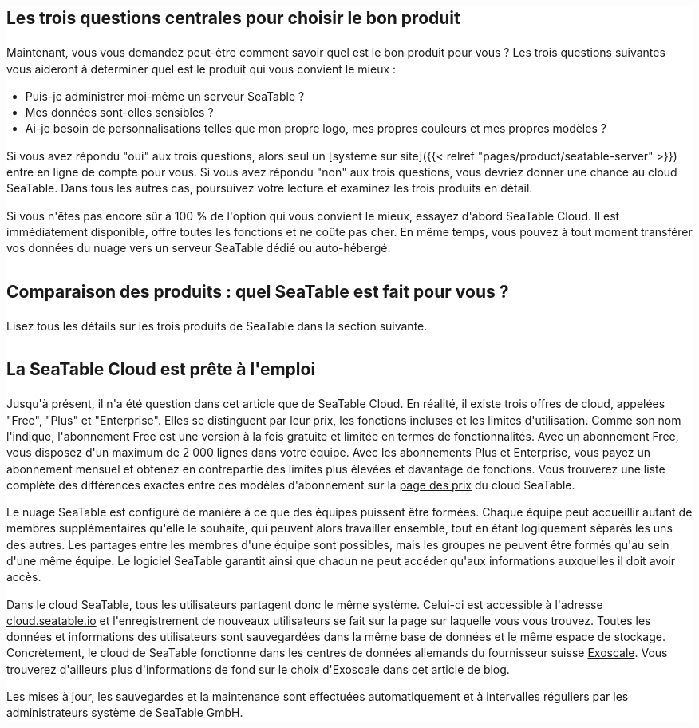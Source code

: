 ## Les trois questions centrales pour choisir le bon produit

Maintenant, vous vous demandez peut-être comment savoir quel est le bon produit pour vous ? Les trois questions suivantes vous aideront à déterminer quel est le produit qui vous convient le mieux :

- Puis-je administrer moi-même un serveur SeaTable ?
- Mes données sont-elles sensibles ?
- Ai-je besoin de personnalisations telles que mon propre logo, mes propres couleurs et mes propres modèles ?

Si vous avez répondu "oui" aux trois questions, alors seul un [système sur site]({{< relref "pages/product/seatable-server" >}}) entre en ligne de compte pour vous. Si vous avez répondu "non" aux trois questions, vous devriez donner une chance au cloud SeaTable. Dans tous les autres cas, poursuivez votre lecture et examinez les trois produits en détail.

Si vous n'êtes pas encore sûr à 100 % de l'option qui vous convient le mieux, essayez d'abord SeaTable Cloud. Il est immédiatement disponible, offre toutes les fonctions et ne coûte pas cher. En même temps, vous pouvez à tout moment transférer vos données du nuage vers un serveur SeaTable dédié ou auto-hébergé.

## Comparaison des produits : quel SeaTable est fait pour vous ?

Lisez tous les détails sur les trois produits de SeaTable dans la section suivante.

## La SeaTable Cloud est prête à l'emploi

Jusqu'à présent, il n'a été question dans cet article que de SeaTable Cloud. En réalité, il existe trois offres de cloud, appelées "Free", "Plus" et "Enterprise". Elles se distinguent par leur prix, les fonctions incluses et les limites d'utilisation. Comme son nom l'indique, l'abonnement Free est une version à la fois gratuite et limitée en termes de fonctionnalités. Avec un abonnement Free, vous disposez d'un maximum de 2 000 lignes dans votre équipe. Avec les abonnements Plus et Enterprise, vous payez un abonnement mensuel et obtenez en contrepartie des limites plus élevées et davantage de fonctions. Vous trouverez une liste complète des différences exactes entre ces modèles d'abonnement sur la [page des prix](/fr/prix/) du cloud SeaTable.

Le nuage SeaTable est configuré de manière à ce que des équipes puissent être formées. Chaque équipe peut accueillir autant de membres supplémentaires qu'elle le souhaite, qui peuvent alors travailler ensemble, tout en étant logiquement séparés les uns des autres. Les partages entre les membres d'une équipe sont possibles, mais les groupes ne peuvent être formés qu'au sein d'une même équipe. Le logiciel SeaTable garantit ainsi que chacun ne peut accéder qu'aux informations auxquelles il doit avoir accès.

Dans le cloud SeaTable, tous les utilisateurs partagent donc le même système. Celui-ci est accessible à l'adresse [cloud.seatable.io](https://cloud.seatable.io) et l'enregistrement de nouveaux utilisateurs se fait sur la page sur laquelle vous vous trouvez. Toutes les données et informations des utilisateurs sont sauvegardées dans la même base de données et le même espace de stockage. Concrètement, le cloud de SeaTable fonctionne dans les centres de données allemands du fournisseur suisse [Exoscale](https://exoscale.com). Vous trouverez d'ailleurs plus d'informations de fond sur le choix d'Exoscale dans cet [article de blog](https://seatable.io/fr/die-seatable-cloud-wird-europaeischer/).

Les mises à jour, les sauvegardes et la maintenance sont effectuées automatiquement et à intervalles réguliers par les administrateurs système de SeaTable GmbH.
